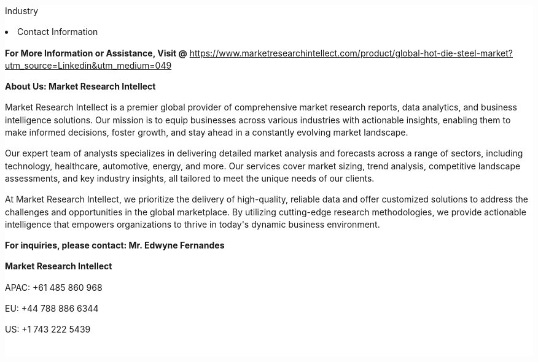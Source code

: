 Industry</li><li>Contact Information</li></ul></div><div class="article-main__content" data-test-id="publishing-text-block"><p><span class="font-[700]"><strong>For More Information or Assistance, Visit @</strong>&nbsp;<a href="https://www.marketresearchintellect.com/product/global-hot-die-steel-market?utm_source=Linkedin&utm_medium=049">https://www.marketresearchintellect.com/product/global-hot-die-steel-market?utm_source=Linkedin&utm_medium=049</a></span></p><p><strong>About Us: Market Research Intellect</strong></p><p>Market Research Intellect is a premier global provider of comprehensive market research reports, data analytics, and business intelligence solutions. Our mission is to equip businesses across various industries with actionable insights, enabling them to make informed decisions, foster growth, and stay ahead in a constantly evolving market landscape.</p><p>Our expert team of analysts specializes in delivering detailed market analysis and forecasts across a range of sectors, including technology, healthcare, automotive, energy, and more. Our services cover market sizing, trend analysis, competitive landscape assessments, and key industry insights, all tailored to meet the unique needs of our clients.</p><p>At Market Research Intellect, we prioritize the delivery of high-quality, reliable data and offer customized solutions to address the challenges and opportunities in the global marketplace. By utilizing cutting-edge research methodologies, we provide actionable intelligence that empowers organizations to thrive in today's dynamic business environment.</p><p><strong>For inquiries, please contact: Mr. Edwyne Fernandes</strong></p><p><strong>Market Research Intellect</strong></p><p>APAC: +61 485 860 968</p><p>EU: +44 788 886 6344</p><p>US: +1 743 222 5439</p></div><div class="article-main__content" data-test-id="publishing-text-block">&nbsp;</div>
